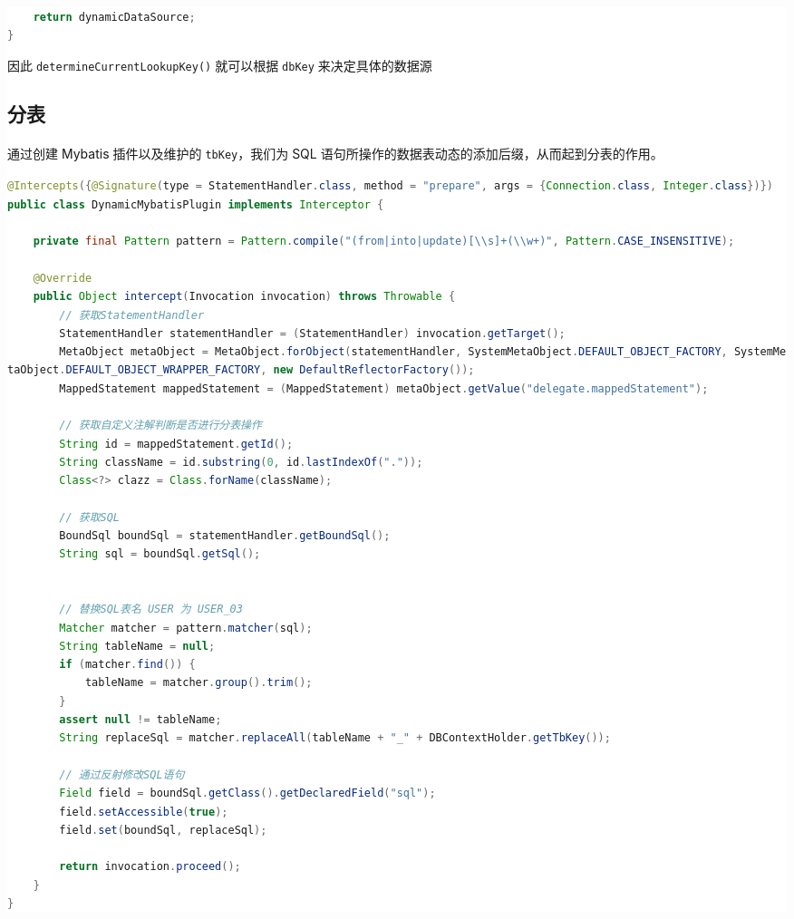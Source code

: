 ```java
    return dynamicDataSource;
}
```

因此 `determineCurrentLookupKey()` 就可以根据 `dbKey` 来决定具体的数据源

## 分表

通过创建 Mybatis 插件以及维护的 `tbKey`，我们为 SQL 语句所操作的数据表动态的添加后缀，从而起到分表的作用。

```java
@Intercepts({@Signature(type = StatementHandler.class, method = "prepare", args = {Connection.class, Integer.class})})
public class DynamicMybatisPlugin implements Interceptor {

    private final Pattern pattern = Pattern.compile("(from|into|update)[\\s]+(\\w+)", Pattern.CASE_INSENSITIVE);

    @Override
    public Object intercept(Invocation invocation) throws Throwable {
        // 获取StatementHandler
        StatementHandler statementHandler = (StatementHandler) invocation.getTarget();
        MetaObject metaObject = MetaObject.forObject(statementHandler, SystemMetaObject.DEFAULT_OBJECT_FACTORY, SystemMetaObject.DEFAULT_OBJECT_WRAPPER_FACTORY, new DefaultReflectorFactory());
        MappedStatement mappedStatement = (MappedStatement) metaObject.getValue("delegate.mappedStatement");

        // 获取自定义注解判断是否进行分表操作
        String id = mappedStatement.getId();
        String className = id.substring(0, id.lastIndexOf("."));
        Class<?> clazz = Class.forName(className);
     
        // 获取SQL
        BoundSql boundSql = statementHandler.getBoundSql();
        String sql = boundSql.getSql();


        // 替换SQL表名 USER 为 USER_03
        Matcher matcher = pattern.matcher(sql);
        String tableName = null;
        if (matcher.find()) {
            tableName = matcher.group().trim();
        }
        assert null != tableName;
        String replaceSql = matcher.replaceAll(tableName + "_" + DBContextHolder.getTbKey());

        // 通过反射修改SQL语句
        Field field = boundSql.getClass().getDeclaredField("sql");
        field.setAccessible(true);
        field.set(boundSql, replaceSql);

        return invocation.proceed();
    }
}
```

